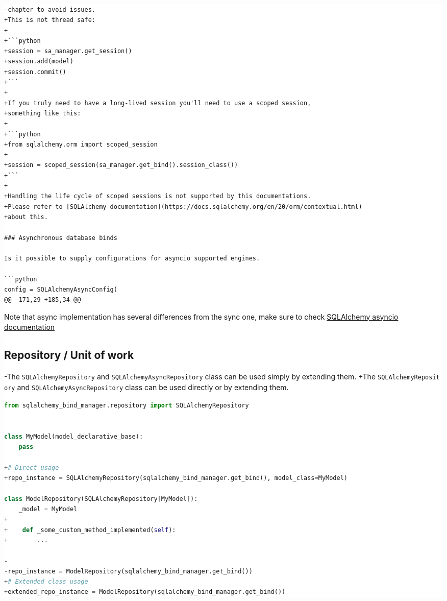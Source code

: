  ```
-chapter to avoid issues.
+This is not thread safe:
+
+```python
+session = sa_manager.get_session()
+session.add(model)
+session.commit()
+```
+
+If you truly need to have a long-lived session you'll need to use a scoped session,
+something like this:
+
+```python
+from sqlalchemy.orm import scoped_session
+
+session = scoped_session(sa_manager.get_bind().session_class())
+```
+
+Handling the life cycle of scoped sessions is not supported by this documentations.
+Please refer to [SQLAlchemy documentation](https://docs.sqlalchemy.org/en/20/orm/contextual.html)
+about this.
 
 ### Asynchronous database binds
 
 Is it possible to supply configurations for asyncio supported engines.
 
 ```python
 config = SQLAlchemyAsyncConfig(
@@ -171,29 +185,34 @@
 ```
 
 Note that async implementation has several differences from the sync one, make sure
 to check [SQLAlchemy asyncio documentation](https://docs.sqlalchemy.org/en/20/orm/extensions/asyncio.html)
 
 ## Repository / Unit of work
 
-The `SQLAlchemyRepository` and `SQLAlchemyAsyncRepository` class can be used simply by extending them.
+The `SQLAlchemyRepository` and `SQLAlchemyAsyncRepository` class can be used directly or by extending them.
 
 ```python
 from sqlalchemy_bind_manager.repository import SQLAlchemyRepository
 
 
 class MyModel(model_declarative_base):
     pass
 
+# Direct usage
+repo_instance = SQLAlchemyRepository(sqlalchemy_bind_manager.get_bind(), model_class=MyModel)
 
 class ModelRepository(SQLAlchemyRepository[MyModel]):
     _model = MyModel
+    
+    def _some_custom_method_implemented(self):
+        ...
 
-
-repo_instance = ModelRepository(sqlalchemy_bind_manager.get_bind())
+# Extended class usage
+extended_repo_instance = ModelRepository(sqlalchemy_bind_manager.get_bind())
 ```
 